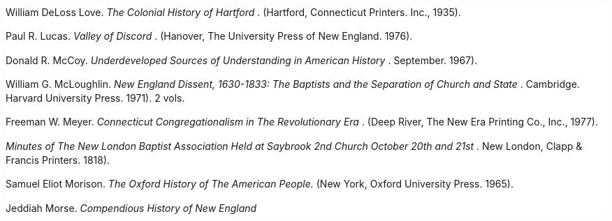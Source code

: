 <p>
William DeLoss Love.
<i>
The Colonial History of Hartford
</i>
. (Hartford, Connecticut Printers. Inc., 1935).
</p>
<p>
Paul R. Lucas.
<i>
Valley of Discord
</i>
. (Hanover, The University Press of New England. 1976).
</p>
<p>
Donald R. McCoy.
<i>
Underdeveloped Sources of Understanding in American
</i>
<i>
History
</i>
. September. 1967).
</p>
<p>
William G. McLoughlin.
<i>
New England Dissent, 1630-1833: The Baptists
</i>
<i>
and the Separation of Church and State
</i>
. Cambridge. Harvard University Press. 1971). 2 vols.
</p>
<p>
Freeman W. Meyer.
<i>
Connecticut Congregationalism in The Revolutionary
</i>
<i>
Era
</i>
. (Deep River, The New Era Printing Co., Inc., 1977).
</p>
<p>
<i>
Minutes of The New London Baptist Association Held at Saybrook 2nd
</i>
<i>
Church October 20th and 21st
</i>
. New London, Clapp &amp; Francis Printers. 1818).
</p>
<p>
Samuel Eliot Morison.
<i>
The Oxford History of The American People.
</i>
(New York, Oxford University Press. 1965).
</p>
<p>
Jeddiah Morse.
<i>
Compendious History of New England